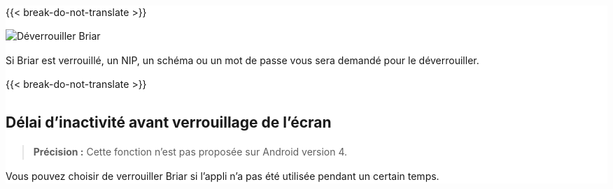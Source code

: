 {{< break-do-not-translate >}}

![Déverrouiller Briar](/img/manual_app_lock_keyguard.png)

Si Briar est verrouillé, un NIP, un schéma ou un mot de passe vous sera demandé pour le déverrouiller.

{{< break-do-not-translate >}}

## Délai d’inactivité avant verrouillage de l’écran

> **Précision :** Cette fonction n’est pas proposée sur Android version 4.

Vous pouvez choisir de verrouiller Briar si l’appli n’a pas été utilisée pendant un certain temps.
